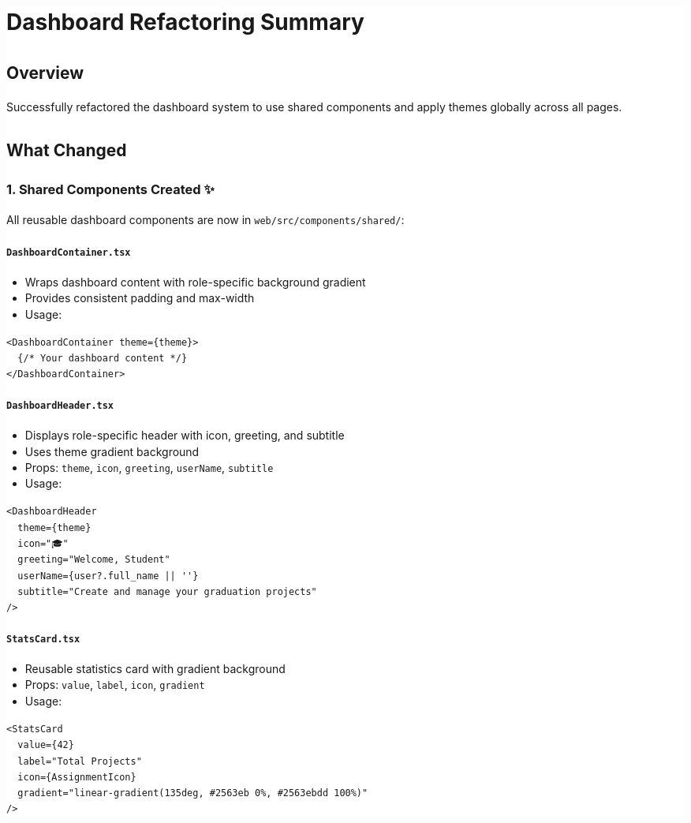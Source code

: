 # Dashboard Refactoring Summary

## Overview
Successfully refactored the dashboard system to use shared components and apply themes globally across all pages.

## What Changed

### 1. **Shared Components Created** ✨

All reusable dashboard components are now in `web/src/components/shared/`:

#### `DashboardContainer.tsx`
- Wraps dashboard content with role-specific background gradient
- Provides consistent padding and max-width
- Usage:
```tsx
<DashboardContainer theme={theme}>
  {/* Your dashboard content */}
</DashboardContainer>
```

#### `DashboardHeader.tsx`
- Displays role-specific header with icon, greeting, and subtitle
- Uses theme gradient background
- Props: `theme`, `icon`, `greeting`, `userName`, `subtitle`
- Usage:
```tsx
<DashboardHeader
  theme={theme}
  icon="🎓"
  greeting="Welcome, Student"
  userName={user?.full_name || ''}
  subtitle="Create and manage your graduation projects"
/>
```

#### `StatsCard.tsx`
- Reusable statistics card with gradient background
- Props: `value`, `label`, `icon`, `gradient`
- Usage:
```tsx
<StatsCard
  value={42}
  label="Total Projects"
  icon={AssignmentIcon}
  gradient="linear-gradient(135deg, #2563eb 0%, #2563ebdd 100%)"
/>
```
